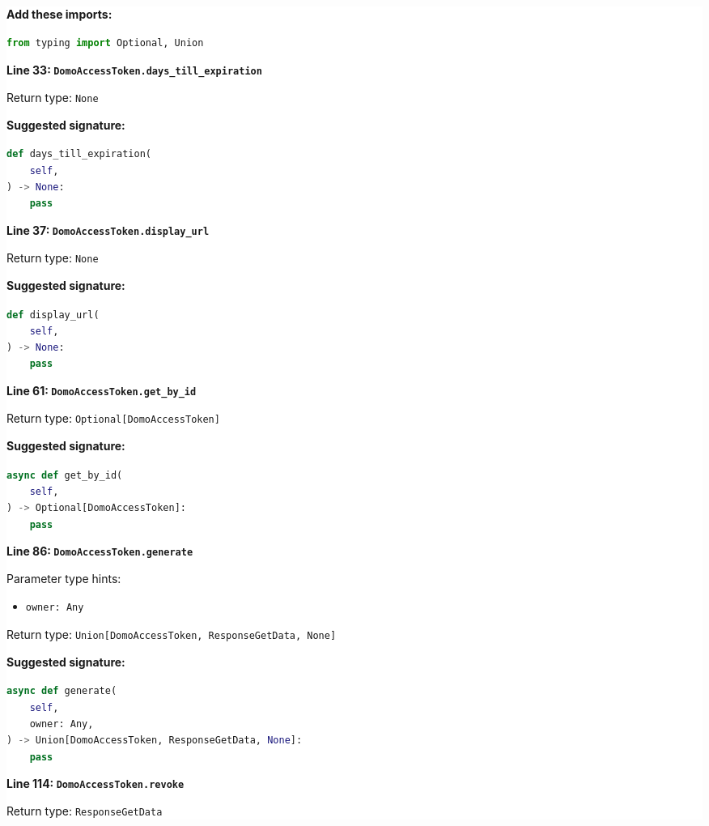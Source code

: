 **Add these imports:**
```python
from typing import Optional, Union
```

**Line 33: `DomoAccessToken.days_till_expiration`**

Return type: `None`

**Suggested signature:**
```python
def days_till_expiration(
    self,
) -> None:
    pass
```

**Line 37: `DomoAccessToken.display_url`**

Return type: `None`

**Suggested signature:**
```python
def display_url(
    self,
) -> None:
    pass
```

**Line 61: `DomoAccessToken.get_by_id`**

Return type: `Optional[DomoAccessToken]`

**Suggested signature:**
```python
async def get_by_id(
    self,
) -> Optional[DomoAccessToken]:
    pass
```

**Line 86: `DomoAccessToken.generate`**

Parameter type hints:
- `owner: Any`

Return type: `Union[DomoAccessToken, ResponseGetData, None]`

**Suggested signature:**
```python
async def generate(
    self,
    owner: Any,
) -> Union[DomoAccessToken, ResponseGetData, None]:
    pass
```

**Line 114: `DomoAccessToken.revoke`**

Return type: `ResponseGetData`

